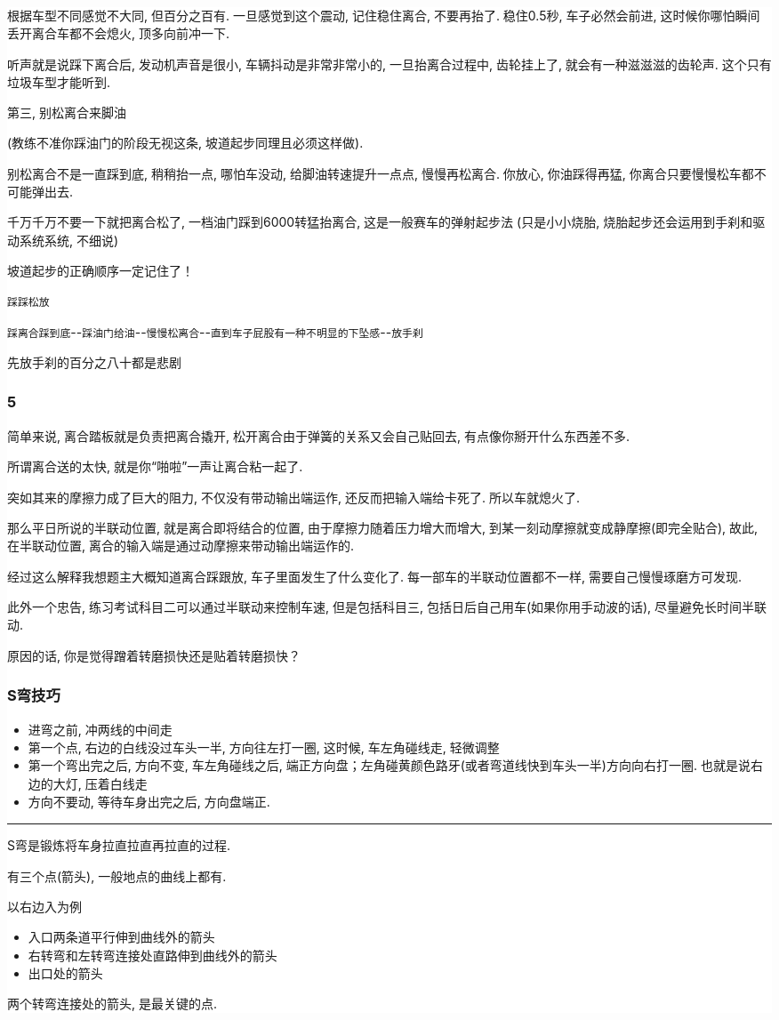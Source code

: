 根据车型不同感觉不大同, 但百分之百有. 一旦感觉到这个震动, 记住稳住离合, 不要再抬了. 
稳住0.5秒, 车子必然会前进, 这时候你哪怕瞬间丢开离合车都不会熄火, 顶多向前冲一下. 

听声就是说踩下离合后, 发动机声音是很小, 车辆抖动是非常非常小的, 
一旦抬离合过程中, 齿轮挂上了, 就会有一种滋滋滋的齿轮声. 这个只有垃圾车型才能听到. 

第三, 别松离合来脚油

(教练不准你踩油门的阶段无视这条, 坡道起步同理且必须这样做). 

别松离合不是一直踩到底, 稍稍抬一点, 哪怕车没动, 给脚油转速提升一点点, 慢慢再松离合. 
你放心, 你油踩得再猛, 你离合只要慢慢松车都不可能弹出去. 

千万千万不要一下就把离合松了, 一档油门踩到6000转猛抬离合, 这是一般赛车的弹射起步法
(只是小小烧胎, 烧胎起步还会运用到手刹和驱动系统系统, 不细说)

坡道起步的正确顺序一定记住了！

`踩踩松放`

`踩离合踩到底`--`踩油门给油`--`慢慢松离合`--`直到车子屁股有一种不明显的下坠感`--`放手刹`

先放手刹的百分之八十都是悲剧

### 5

简单来说, 离合踏板就是负责把离合撬开, 松开离合由于弹簧的关系又会自己贴回去, 有点像你掰开什么东西差不多. 

所谓离合送的太快, 就是你“啪啦”一声让离合粘一起了. 

突如其来的摩擦力成了巨大的阻力, 不仅没有带动输出端运作, 还反而把输入端给卡死了. 所以车就熄火了. 

那么平日所说的半联动位置, 就是离合即将结合的位置, 由于摩擦力随着压力增大而增大, 到某一刻动摩擦就变成静摩擦(即完全贴合), 故此, 在半联动位置, 离合的输入端是通过动摩擦来带动输出端运作的. 

经过这么解释我想题主大概知道离合踩跟放, 车子里面发生了什么变化了. 每一部车的半联动位置都不一样, 需要自己慢慢琢磨方可发现. 

此外一个忠告, 练习考试科目二可以通过半联动来控制车速, 但是包括科目三, 包括日后自己用车(如果你用手动波的话), 尽量避免长时间半联动. 

原因的话, 你是觉得蹭着转磨损快还是贴着转磨损快？

### S弯技巧

+ 进弯之前, 冲两线的中间走
+ 第一个点, 右边的白线没过车头一半, 方向往左打一圈, 这时候, 车左角碰线走, 轻微调整
+ 第一个弯出完之后, 方向不变, 车左角碰线之后, 端正方向盘；左角碰黄颜色路牙(或者弯道线快到车头一半)方向向右打一圈. 也就是说右边的大灯, 压着白线走
+ 方向不要动, 等待车身出完之后, 方向盘端正. 

***

S弯是锻炼将车身拉直拉直再拉直的过程. 

有三个点(箭头), 一般地点的曲线上都有. 

以右边入为例

+ 入口两条道平行伸到曲线外的箭头
+ 右转弯和左转弯连接处直路伸到曲线外的箭头
+ 出口处的箭头

两个转弯连接处的箭头, 是最关键的点. 
